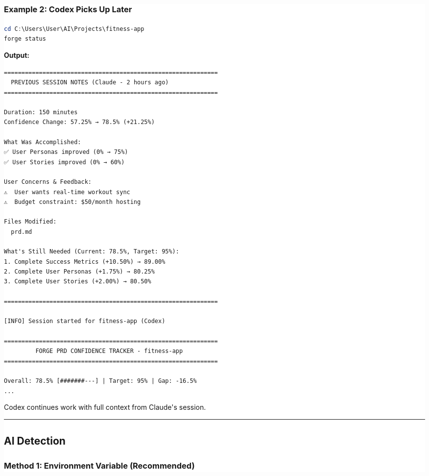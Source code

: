 ### Example 2: Codex Picks Up Later

```powershell
cd C:\Users\User\AI\Projects\fitness-app
forge status
```

**Output:**
```
=============================================================
  PREVIOUS SESSION NOTES (Claude - 2 hours ago)
=============================================================

Duration: 150 minutes
Confidence Change: 57.25% → 78.5% (+21.25%)

What Was Accomplished:
✅ User Personas improved (0% → 75%)
✅ User Stories improved (0% → 60%)

User Concerns & Feedback:
⚠️  User wants real-time workout sync
⚠️  Budget constraint: $50/month hosting

Files Modified:
  prd.md

What's Still Needed (Current: 78.5%, Target: 95%):
1. Complete Success Metrics (+10.50%) → 89.00%
2. Complete User Personas (+1.75%) → 80.25%
3. Complete User Stories (+2.00%) → 80.50%

=============================================================

[INFO] Session started for fitness-app (Codex)

=============================================================
         FORGE PRD CONFIDENCE TRACKER - fitness-app
=============================================================

Overall: 78.5% [#######---] | Target: 95% | Gap: -16.5%
...
```

Codex continues work with full context from Claude's session.

---

## AI Detection

### Method 1: Environment Variable (Recommended)
